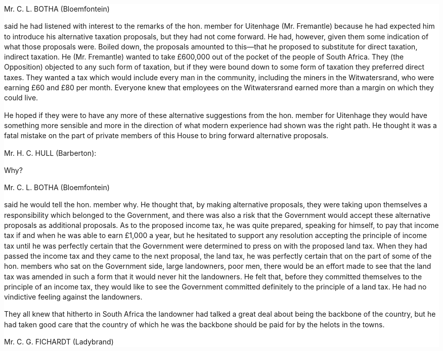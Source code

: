 </speech>

<speech by="#botha">

<from>Mr. <person refersTo="hansard_za">C. L. BOTHA</person> (Bloemfontein)</from>

<p>said he had listened with interest to the remarks of the hon. member for Uitenhage (Mr. Fremantle) because he had expected him to introduce his alternative taxation proposals, but they had not come forward. He had, however, given them some indication of what those proposals were. Boiled down, the proposals amounted to this&#x2014;that he proposed to substitute for direct taxation, indirect taxation. He (Mr. Fremantle) wanted to take &#x00A3;600,000 out of the pocket of the people of South Africa. They (the Opposition) objected to any such form of taxation, but if they were bound down to some form of taxation they preferred direct taxes. They wanted a tax which would include every man in the community, including the miners in the Witwatersrand, who were earning &#x00A3;60 and &#x00A3;80 per month. Everyone knew that employees on the Witwatersrand earned more than a margin on which they could live.</p>

<p>He hoped if they were to have any more of these alternative suggestions from the hon. member for Uitenhage they would have something more sensible and more in the direction of what modern experience had shown was the right path. He thought it was a fatal mistake on the part of private members of this House to bring forward alternative proposals.</p>

</speech>

<speech by="#hull">

<from>Mr. <person refersTo="hansard_za">H. C. HULL</person> (Barberton):</from>

<p>Why?</p>

</speech>

<speech by="#botha">

<from>Mr. <person refersTo="hansard_za">C. L. BOTHA</person> (Bloemfontein)</from>

<p>said he would tell the hon. member why. He thought that, by making alternative proposals, they were taking upon themselves a responsibility which belonged to the Government, and there was also a risk that the Government would accept these alternative proposals as additional proposals. As to the proposed income tax, he was quite prepared, speaking for himself, to pay that income tax if and when he was able to earn &#x00A3;1,000 a year, but he hesitated to support any resolution accepting the principle of income tax until he was perfectly certain that the Government were determined to press on with the proposed land tax. When they had passed the income tax and they came to the next proposal, the land tax, he was perfectly certain that on the part of some of the hon. members who sat on the Government side, large landowners, poor men, there would be an effort made to see that the land tax was amended in such a form that it would never hit the landowners. He felt that, before they committed themselves to the principle of an income tax, they would like to see the Government committed definitely to the principle of a land tax. He had no vindictive feeling against the landowners.</p>

<p><span class="col_2759-2760" refersTo="page_1386"/>They all knew that hitherto in South Africa the landowner had talked a great deal about being the backbone of the country, but he had taken good care that the country of which he was the backbone should be paid for by the helots in the towns.</p>

</speech>

<speech by="#fichardt">

<from>Mr. <person refersTo="hansard_za">C. G. FICHARDT</person> (Ladybrand)</from>
